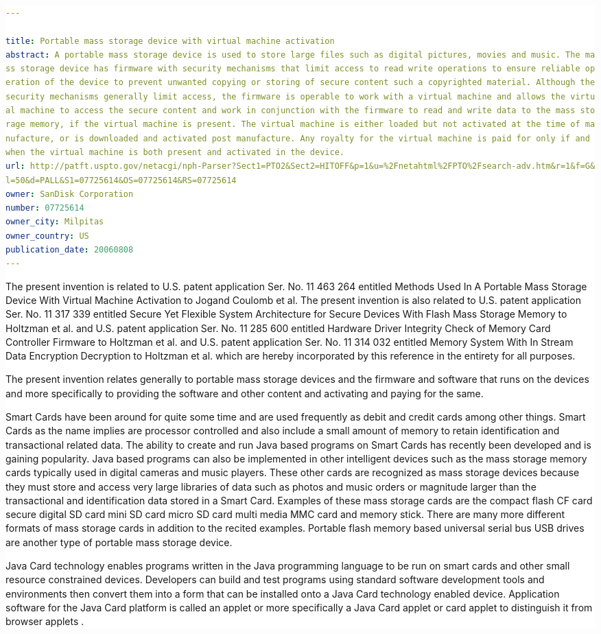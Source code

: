 ```yaml
---

title: Portable mass storage device with virtual machine activation
abstract: A portable mass storage device is used to store large files such as digital pictures, movies and music. The mass storage device has firmware with security mechanisms that limit access to read write operations to ensure reliable operation of the device to prevent unwanted copying or storing of secure content such a copyrighted material. Although the security mechanisms generally limit access, the firmware is operable to work with a virtual machine and allows the virtual machine to access the secure content and work in conjunction with the firmware to read and write data to the mass storage memory, if the virtual machine is present. The virtual machine is either loaded but not activated at the time of manufacture, or is downloaded and activated post manufacture. Any royalty for the virtual machine is paid for only if and when the virtual machine is both present and activated in the device.
url: http://patft.uspto.gov/netacgi/nph-Parser?Sect1=PTO2&Sect2=HITOFF&p=1&u=%2Fnetahtml%2FPTO%2Fsearch-adv.htm&r=1&f=G&l=50&d=PALL&S1=07725614&OS=07725614&RS=07725614
owner: SanDisk Corporation
number: 07725614
owner_city: Milpitas
owner_country: US
publication_date: 20060808
---
```

The present invention is related to U.S. patent application Ser. No. 11 463 264 entitled Methods Used In A Portable Mass Storage Device With Virtual Machine Activation to Jogand Coulomb et al. The present invention is also related to U.S. patent application Ser. No. 11 317 339 entitled Secure Yet Flexible System Architecture for Secure Devices With Flash Mass Storage Memory to Holtzman et al. and U.S. patent application Ser. No. 11 285 600 entitled Hardware Driver Integrity Check of Memory Card Controller Firmware to Holtzman et al. and U.S. patent application Ser. No. 11 314 032 entitled Memory System With In Stream Data Encryption Decryption to Holtzman et al. which are hereby incorporated by this reference in the entirety for all purposes.

The present invention relates generally to portable mass storage devices and the firmware and software that runs on the devices and more specifically to providing the software and other content and activating and paying for the same.

Smart Cards have been around for quite some time and are used frequently as debit and credit cards among other things. Smart Cards as the name implies are processor controlled and also include a small amount of memory to retain identification and transactional related data. The ability to create and run Java based programs on Smart Cards has recently been developed and is gaining popularity. Java based programs can also be implemented in other intelligent devices such as the mass storage memory cards typically used in digital cameras and music players. These other cards are recognized as mass storage devices because they must store and access very large libraries of data such as photos and music orders or magnitude larger than the transactional and identification data stored in a Smart Card. Examples of these mass storage cards are the compact flash CF card secure digital SD card mini SD card micro SD card multi media MMC card and memory stick. There are many more different formats of mass storage cards in addition to the recited examples. Portable flash memory based universal serial bus USB drives are another type of portable mass storage device.

Java Card technology enables programs written in the Java programming language to be run on smart cards and other small resource constrained devices. Developers can build and test programs using standard software development tools and environments then convert them into a form that can be installed onto a Java Card technology enabled device. Application software for the Java Card platform is called an applet or more specifically a Java Card applet or card applet to distinguish it from browser applets .
